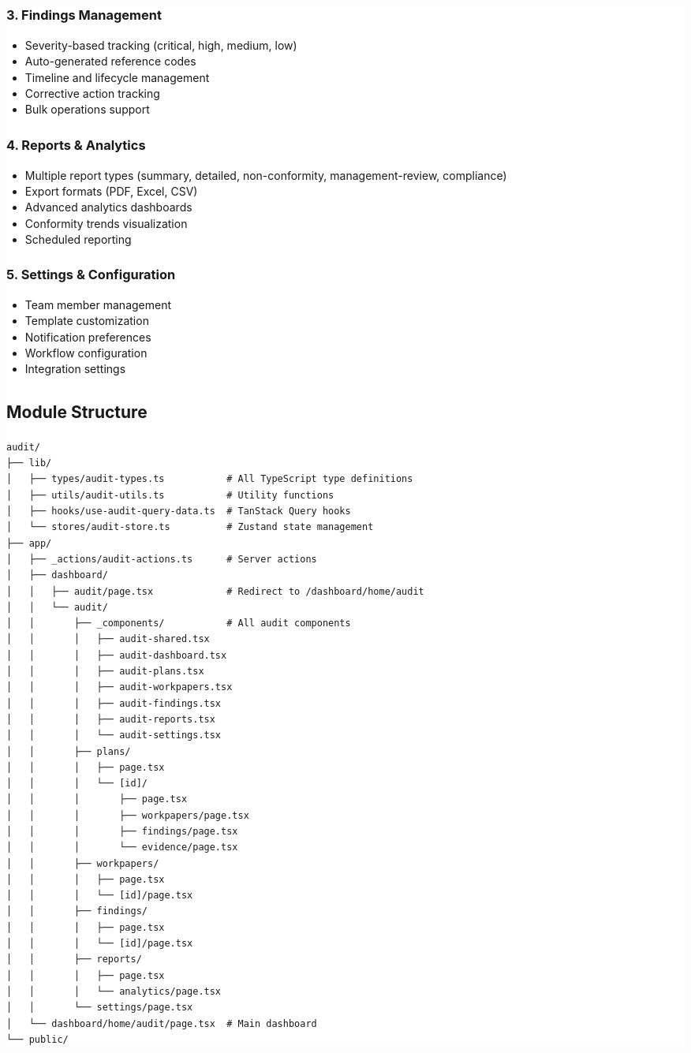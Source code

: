 ### 3. Findings Management
- Severity-based tracking (critical, high, medium, low)
- Auto-generated reference codes
- Timeline and lifecycle management
- Corrective action tracking
- Bulk operations support

### 4. Reports & Analytics
- Multiple report types (summary, detailed, non-conformity, management-review, compliance)
- Export formats (PDF, Excel, CSV)
- Advanced analytics dashboards
- Conformity trends visualization
- Scheduled reporting

### 5. Settings & Configuration
- Team member management
- Template customization
- Notification preferences
- Workflow configuration
- Integration settings

## Module Structure

```
audit/
├── lib/
│   ├── types/audit-types.ts           # All TypeScript type definitions
│   ├── utils/audit-utils.ts           # Utility functions
│   ├── hooks/use-audit-query-data.ts  # TanStack Query hooks
│   └── stores/audit-store.ts          # Zustand state management
├── app/
│   ├── _actions/audit-actions.ts      # Server actions
│   ├── dashboard/
│   │   ├── audit/page.tsx             # Redirect to /dashboard/home/audit
│   │   └── audit/
│   │       ├── _components/           # All audit components
│   │       │   ├── audit-shared.tsx
│   │       │   ├── audit-dashboard.tsx
│   │       │   ├── audit-plans.tsx
│   │       │   ├── audit-workpapers.tsx
│   │       │   ├── audit-findings.tsx
│   │       │   ├── audit-reports.tsx
│   │       │   └── audit-settings.tsx
│   │       ├── plans/
│   │       │   ├── page.tsx
│   │       │   └── [id]/
│   │       │       ├── page.tsx
│   │       │       ├── workpapers/page.tsx
│   │       │       ├── findings/page.tsx
│   │       │       └── evidence/page.tsx
│   │       ├── workpapers/
│   │       │   ├── page.tsx
│   │       │   └── [id]/page.tsx
│   │       ├── findings/
│   │       │   ├── page.tsx
│   │       │   └── [id]/page.tsx
│   │       ├── reports/
│   │       │   ├── page.tsx
│   │       │   └── analytics/page.tsx
│   │       └── settings/page.tsx
│   └── dashboard/home/audit/page.tsx  # Main dashboard
└── public/
```